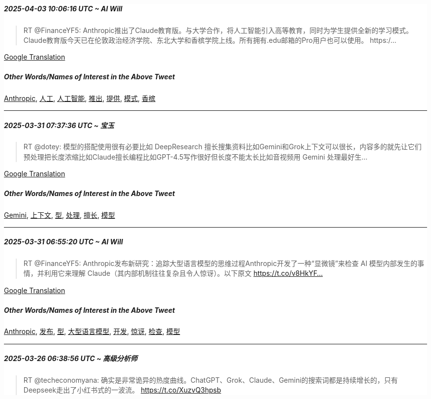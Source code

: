 ##### 2025-04-03 10:06:16 UTC ~ AI Will
> RT @FinanceYF5: Anthropic推出了Claude教育版。与大学合作，将人工智能引入高等教育，同时为学生提供全新的学习模式。Claude教育版今天已在伦敦政治经济学院、东北大学和香槟学院上线。所有拥有.edu邮箱的Pro用户也可以使用。 https:/…

[Google Translation](https://translate.google.com/?hi=en&tab=TT&sl=zh-CN&tl=en&op=translate&text=RT+%40FinanceYF5%3A+Anthropic%E6%8E%A8%E5%87%BA%E4%BA%86Claude%E6%95%99%E8%82%B2%E7%89%88%E3%80%82%E4%B8%8E%E5%A4%A7%E5%AD%A6%E5%90%88%E4%BD%9C%EF%BC%8C%E5%B0%86%E4%BA%BA%E5%B7%A5%E6%99%BA%E8%83%BD%E5%BC%95%E5%85%A5%E9%AB%98%E7%AD%89%E6%95%99%E8%82%B2%EF%BC%8C%E5%90%8C%E6%97%B6%E4%B8%BA%E5%AD%A6%E7%94%9F%E6%8F%90%E4%BE%9B%E5%85%A8%E6%96%B0%E7%9A%84%E5%AD%A6%E4%B9%A0%E6%A8%A1%E5%BC%8F%E3%80%82Claude%E6%95%99%E8%82%B2%E7%89%88%E4%BB%8A%E5%A4%A9%E5%B7%B2%E5%9C%A8%E4%BC%A6%E6%95%A6%E6%94%BF%E6%B2%BB%E7%BB%8F%E6%B5%8E%E5%AD%A6%E9%99%A2%E3%80%81%E4%B8%9C%E5%8C%97%E5%A4%A7%E5%AD%A6%E5%92%8C%E9%A6%99%E6%A7%9F%E5%AD%A6%E9%99%A2%E4%B8%8A%E7%BA%BF%E3%80%82%E6%89%80%E6%9C%89%E6%8B%A5%E6%9C%89.edu%E9%82%AE%E7%AE%B1%E7%9A%84Pro%E7%94%A8%E6%88%B7%E4%B9%9F%E5%8F%AF%E4%BB%A5%E4%BD%BF%E7%94%A8%E3%80%82+https%3A%2F%E2%80%A6)
##### Other Words/Names of Interest in the Above Tweet
[Anthropic](Anthropic.md), [人工](人工.md), [人工智能](人工智能.md), [推出](推出.md), [提供](提供.md), [模式](模式.md), [香槟](香槟.md)
___
##### 2025-03-31 07:37:36 UTC ~ 宝玉
> RT @dotey: 模型的搭配使用很有必要比如 DeepResearch 擅长搜集资料比如Gemini和Grok上下文可以很长，内容多的就先让它们预处理把长度浓缩比如Claude擅长编程比如GPT-4.5写作很好但长度不能太长比如音视频用 Gemini 处理最好生…

[Google Translation](https://translate.google.com/?hi=en&tab=TT&sl=zh-CN&tl=en&op=translate&text=RT+%40dotey%3A+%E6%A8%A1%E5%9E%8B%E7%9A%84%E6%90%AD%E9%85%8D%E4%BD%BF%E7%94%A8%E5%BE%88%E6%9C%89%E5%BF%85%E8%A6%81%E6%AF%94%E5%A6%82+DeepResearch+%E6%93%85%E9%95%BF%E6%90%9C%E9%9B%86%E8%B5%84%E6%96%99%E6%AF%94%E5%A6%82Gemini%E5%92%8CGrok%E4%B8%8A%E4%B8%8B%E6%96%87%E5%8F%AF%E4%BB%A5%E5%BE%88%E9%95%BF%EF%BC%8C%E5%86%85%E5%AE%B9%E5%A4%9A%E7%9A%84%E5%B0%B1%E5%85%88%E8%AE%A9%E5%AE%83%E4%BB%AC%E9%A2%84%E5%A4%84%E7%90%86%E6%8A%8A%E9%95%BF%E5%BA%A6%E6%B5%93%E7%BC%A9%E6%AF%94%E5%A6%82Claude%E6%93%85%E9%95%BF%E7%BC%96%E7%A8%8B%E6%AF%94%E5%A6%82GPT-4.5%E5%86%99%E4%BD%9C%E5%BE%88%E5%A5%BD%E4%BD%86%E9%95%BF%E5%BA%A6%E4%B8%8D%E8%83%BD%E5%A4%AA%E9%95%BF%E6%AF%94%E5%A6%82%E9%9F%B3%E8%A7%86%E9%A2%91%E7%94%A8+Gemini+%E5%A4%84%E7%90%86%E6%9C%80%E5%A5%BD%E7%94%9F%E2%80%A6)
##### Other Words/Names of Interest in the Above Tweet
[Gemini](Gemini.md), [上下文](上下文.md), [型](型.md), [处理](处理.md), [擅长](擅长.md), [模型](模型.md)
___
##### 2025-03-31 06:55:20 UTC ~ AI Will
> RT @FinanceYF5: Anthropic发布新研究：追踪大型语言模型的思维过程Anthropic开发了一种“显微镜”来检查 AI 模型内部发生的事情，并利用它来理解 Claude（其内部机制往往复杂且令人惊讶）。以下原文 https://t.co/v8HkYF…

[Google Translation](https://translate.google.com/?hi=en&tab=TT&sl=zh-CN&tl=en&op=translate&text=RT+%40FinanceYF5%3A+Anthropic%E5%8F%91%E5%B8%83%E6%96%B0%E7%A0%94%E7%A9%B6%EF%BC%9A%E8%BF%BD%E8%B8%AA%E5%A4%A7%E5%9E%8B%E8%AF%AD%E8%A8%80%E6%A8%A1%E5%9E%8B%E7%9A%84%E6%80%9D%E7%BB%B4%E8%BF%87%E7%A8%8BAnthropic%E5%BC%80%E5%8F%91%E4%BA%86%E4%B8%80%E7%A7%8D%E2%80%9C%E6%98%BE%E5%BE%AE%E9%95%9C%E2%80%9D%E6%9D%A5%E6%A3%80%E6%9F%A5+AI+%E6%A8%A1%E5%9E%8B%E5%86%85%E9%83%A8%E5%8F%91%E7%94%9F%E7%9A%84%E4%BA%8B%E6%83%85%EF%BC%8C%E5%B9%B6%E5%88%A9%E7%94%A8%E5%AE%83%E6%9D%A5%E7%90%86%E8%A7%A3+Claude%EF%BC%88%E5%85%B6%E5%86%85%E9%83%A8%E6%9C%BA%E5%88%B6%E5%BE%80%E5%BE%80%E5%A4%8D%E6%9D%82%E4%B8%94%E4%BB%A4%E4%BA%BA%E6%83%8A%E8%AE%B6%EF%BC%89%E3%80%82%E4%BB%A5%E4%B8%8B%E5%8E%9F%E6%96%87+https%3A%2F%2Ft.co%2Fv8HkYF%E2%80%A6)
##### Other Words/Names of Interest in the Above Tweet
[Anthropic](Anthropic.md), [发布](发布.md), [型](型.md), [大型语言模型](大型语言模型.md), [开发](开发.md), [惊讶](惊讶.md), [检查](检查.md), [模型](模型.md)
___
##### 2025-03-26 06:38:56 UTC ~ 高级分析师
> RT @techeconomyana: 确实是非常诡异的热度曲线。ChatGPT、Grok、Claude、Gemini的搜索词都是持续增长的，只有Deepseek走出了小红书式的一波流。 https://t.co/XuzvQ3hpsb
